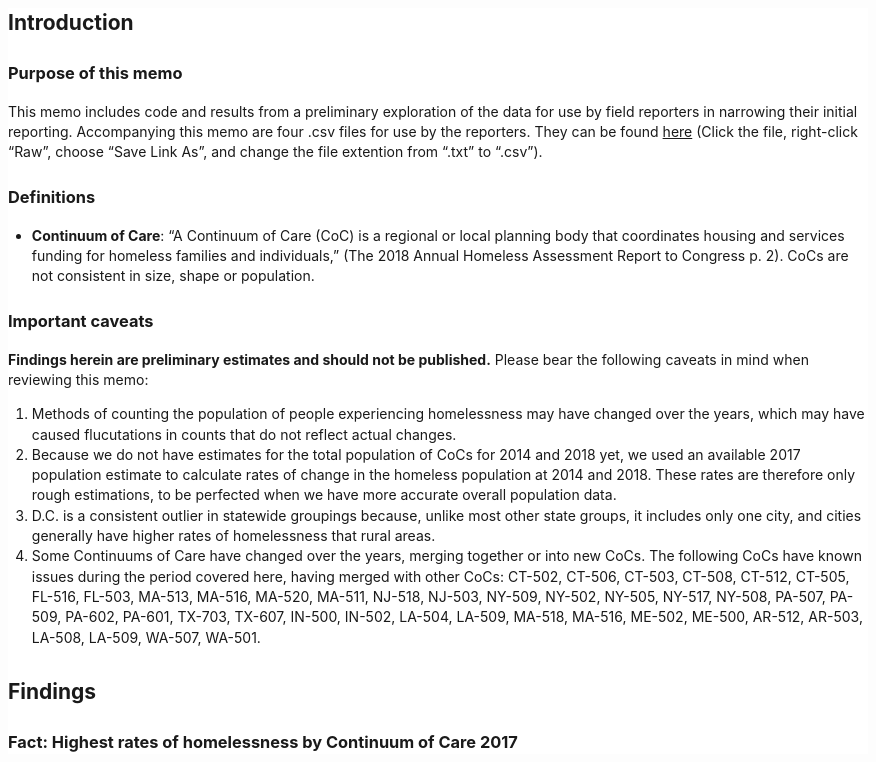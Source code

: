 Introduction
------------

### Purpose of this memo

This memo includes code and results from a preliminary exploration of
the data for use by field reporters in narrowing their initial
reporting. Accompanying this memo are four .csv files for use by the
reporters. They can be found
[here](https://github.com/shardsofblue/homelessness-project-fall2019/tree/master/documentation/memos/output-csvs)
(Click the file, right-click “Raw”, choose “Save Link As”, and change
the file extention from “.txt” to “.csv”).

### Definitions

-   **Continuum of Care**: “A Continuum of Care (CoC) is a regional or
    local planning body that coordinates housing and services funding
    for homeless families and individuals,” (The 2018 Annual Homeless
    Assessment Report to Congress p. 2). CoCs are not consistent in
    size, shape or population.

### Important caveats

**Findings herein are preliminary estimates and should not be
published.** Please bear the following caveats in mind when reviewing
this memo:

1.  Methods of counting the population of people experiencing
    homelessness may have changed over the years, which may have caused
    flucutations in counts that do not reflect actual changes.
2.  Because we do not have estimates for the total population of CoCs
    for 2014 and 2018 yet, we used an available 2017 population estimate
    to calculate rates of change in the homeless population at 2014
    and 2018. These rates are therefore only rough estimations, to be
    perfected when we have more accurate overall population data.
3.  D.C. is a consistent outlier in statewide groupings because, unlike
    most other state groups, it includes only one city, and cities
    generally have higher rates of homelessness that rural areas.
4.  Some Continuums of Care have changed over the years, merging
    together or into new CoCs. The following CoCs have known issues
    during the period covered here, having merged with other CoCs:
    CT-502, CT-506, CT-503, CT-508, CT-512, CT-505, FL-516, FL-503,
    MA-513, MA-516, MA-520, MA-511, NJ-518, NJ-503, NY-509, NY-502,
    NY-505, NY-517, NY-508, PA-507, PA-509, PA-602, PA-601, TX-703,
    TX-607, IN-500, IN-502, LA-504, LA-509, MA-518, MA-516, ME-502,
    ME-500, AR-512, AR-503, LA-508, LA-509, WA-507, WA-501.

Findings
--------

### Fact: Highest rates of homelessness by Continuum of Care 2017
